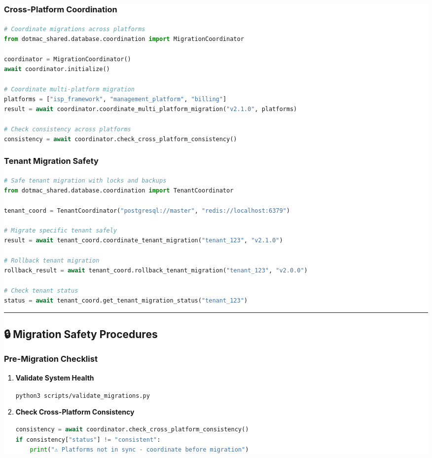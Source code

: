 ### Cross-Platform Coordination

```python
# Coordinate migrations across platforms
from dotmac_shared.database.coordination import MigrationCoordinator

coordinator = MigrationCoordinator()
await coordinator.initialize()

# Coordinate multi-platform migration
platforms = ["isp_framework", "management_platform", "billing"]
result = await coordinator.coordinate_multi_platform_migration("v2.1.0", platforms)

# Check consistency across platforms
consistency = await coordinator.check_cross_platform_consistency()
```

### Tenant Migration Safety

```python
# Safe tenant migration with locks and backups
from dotmac_shared.database.coordination import TenantCoordinator

tenant_coord = TenantCoordinator("postgresql://master", "redis://localhost:6379")

# Migrate specific tenant safely
result = await tenant_coord.coordinate_tenant_migration("tenant_123", "v2.1.0")

# Rollback tenant migration
rollback_result = await tenant_coord.rollback_tenant_migration("tenant_123", "v2.0.0")

# Check tenant status
status = await tenant_coord.get_tenant_migration_status("tenant_123")
```

---

## 🔒 **Migration Safety Procedures**

### Pre-Migration Checklist

1. **Validate System Health**

   ```bash
   python3 scripts/validate_migrations.py
   ```

2. **Check Cross-Platform Consistency**

   ```python
   consistency = await coordinator.check_cross_platform_consistency()
   if consistency["status"] != "consistent":
       print("⚠️ Platforms not in sync - coordinate before migration")
   ```
